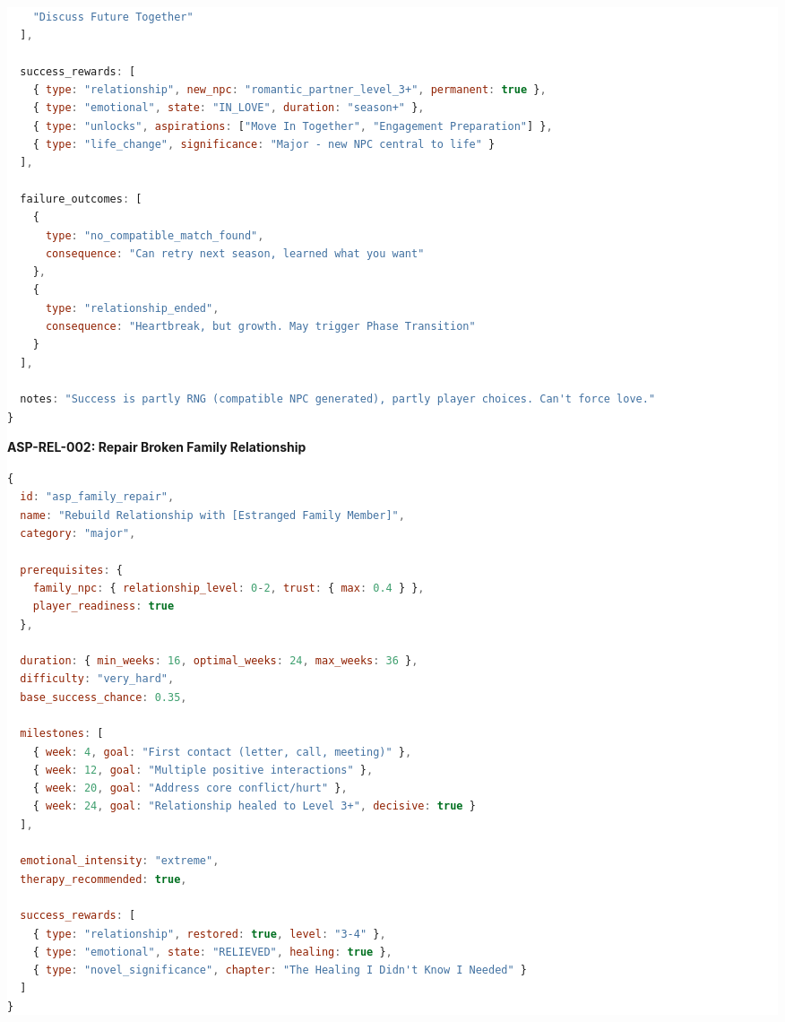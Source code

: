 ```javascript
    "Discuss Future Together"
  ],
  
  success_rewards: [
    { type: "relationship", new_npc: "romantic_partner_level_3+", permanent: true },
    { type: "emotional", state: "IN_LOVE", duration: "season+" },
    { type: "unlocks", aspirations: ["Move In Together", "Engagement Preparation"] },
    { type: "life_change", significance: "Major - new NPC central to life" }
  ],
  
  failure_outcomes: [
    {
      type: "no_compatible_match_found",
      consequence: "Can retry next season, learned what you want"
    },
    {
      type: "relationship_ended",
      consequence: "Heartbreak, but growth. May trigger Phase Transition"
    }
  ],
  
  notes: "Success is partly RNG (compatible NPC generated), partly player choices. Can't force love."
}
```

**ASP-REL-002: Repair Broken Family Relationship**

```javascript
{
  id: "asp_family_repair",
  name: "Rebuild Relationship with [Estranged Family Member]",
  category: "major",
  
  prerequisites: {
    family_npc: { relationship_level: 0-2, trust: { max: 0.4 } },
    player_readiness: true
  },
  
  duration: { min_weeks: 16, optimal_weeks: 24, max_weeks: 36 },
  difficulty: "very_hard",
  base_success_chance: 0.35,
  
  milestones: [
    { week: 4, goal: "First contact (letter, call, meeting)" },
    { week: 12, goal: "Multiple positive interactions" },
    { week: 20, goal: "Address core conflict/hurt" },
    { week: 24, goal: "Relationship healed to Level 3+", decisive: true }
  ],
  
  emotional_intensity: "extreme",
  therapy_recommended: true,
  
  success_rewards: [
    { type: "relationship", restored: true, level: "3-4" },
    { type: "emotional", state: "RELIEVED", healing: true },
    { type: "novel_significance", chapter: "The Healing I Didn't Know I Needed" }
  ]
}
```
